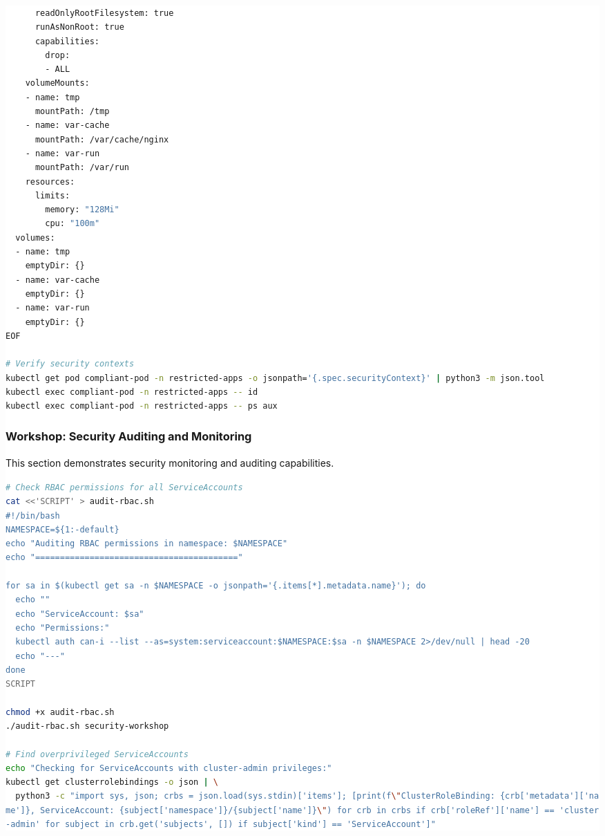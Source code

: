 ```bash
      readOnlyRootFilesystem: true
      runAsNonRoot: true
      capabilities:
        drop:
        - ALL
    volumeMounts:
    - name: tmp
      mountPath: /tmp
    - name: var-cache
      mountPath: /var/cache/nginx
    - name: var-run
      mountPath: /var/run
    resources:
      limits:
        memory: "128Mi"
        cpu: "100m"
  volumes:
  - name: tmp
    emptyDir: {}
  - name: var-cache
    emptyDir: {}
  - name: var-run
    emptyDir: {}
EOF

# Verify security contexts
kubectl get pod compliant-pod -n restricted-apps -o jsonpath='{.spec.securityContext}' | python3 -m json.tool
kubectl exec compliant-pod -n restricted-apps -- id
kubectl exec compliant-pod -n restricted-apps -- ps aux
```

### Workshop: Security Auditing and Monitoring

This section demonstrates security monitoring and auditing capabilities.

```bash
# Check RBAC permissions for all ServiceAccounts
cat <<'SCRIPT' > audit-rbac.sh
#!/bin/bash
NAMESPACE=${1:-default}
echo "Auditing RBAC permissions in namespace: $NAMESPACE"
echo "========================================="

for sa in $(kubectl get sa -n $NAMESPACE -o jsonpath='{.items[*].metadata.name}'); do
  echo ""
  echo "ServiceAccount: $sa"
  echo "Permissions:"
  kubectl auth can-i --list --as=system:serviceaccount:$NAMESPACE:$sa -n $NAMESPACE 2>/dev/null | head -20
  echo "---"
done
SCRIPT

chmod +x audit-rbac.sh
./audit-rbac.sh security-workshop

# Find overprivileged ServiceAccounts
echo "Checking for ServiceAccounts with cluster-admin privileges:"
kubectl get clusterrolebindings -o json | \
  python3 -c "import sys, json; crbs = json.load(sys.stdin)['items']; [print(f\"ClusterRoleBinding: {crb['metadata']['name']}, ServiceAccount: {subject['namespace']}/{subject['name']}\") for crb in crbs if crb['roleRef']['name'] == 'cluster-admin' for subject in crb.get('subjects', []) if subject['kind'] == 'ServiceAccount']"
```